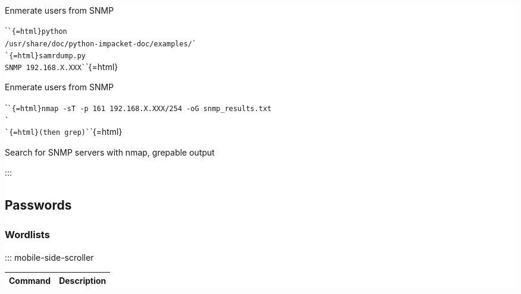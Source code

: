 </td>
<td>
<p>
Enmerate users from SNMP
</p>
</td>
</tr>
<tr>
<td>
<p>
`<code>`{=html}python
/usr/share/doc/python-impacket-doc/examples/`<br />`{=html}samrdump.py
SNMP 192.168.X.XXX`</code>`{=html}
</p>
</td>
<td>
<p>
Enmerate users from SNMP
</p>
</td>
</tr>
<tr>
<td>
<p>
`<code>`{=html}nmap -sT -p 161 192.168.X.XXX/254 -oG snmp_results.txt
`<br />`{=html}(then grep)`</code>`{=html}
</p>
</td>
<td>
<p>
Search for SNMP servers with nmap, grepable output
</p>
</td>
</tr>
</table>
:::

<h2 id="passwords">
Passwords
</h2>
<h3 id="wordlists">
Wordlists
</h3>

::: mobile-side-scroller
<table>
<thead>
<tr>
<th>
Command
</th>
<th>
Description
</th>
</tr>
</thead>
<tbody>
